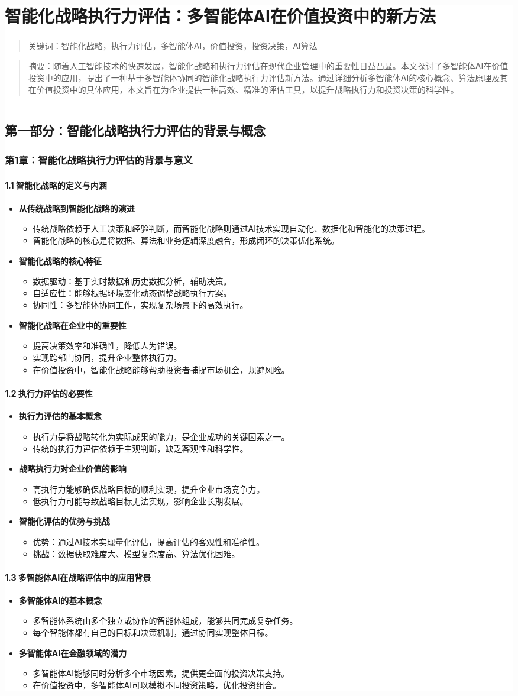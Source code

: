                  



# 智能化战略执行力评估：多智能体AI在价值投资中的新方法

> 关键词：智能化战略，执行力评估，多智能体AI，价值投资，投资决策，AI算法

> 摘要：随着人工智能技术的快速发展，智能化战略和执行力评估在现代企业管理中的重要性日益凸显。本文探讨了多智能体AI在价值投资中的应用，提出了一种基于多智能体协同的智能化战略执行力评估新方法。通过详细分析多智能体AI的核心概念、算法原理及其在价值投资中的具体应用，本文旨在为企业提供一种高效、精准的评估工具，以提升战略执行力和投资决策的科学性。

---

## 第一部分：智能化战略执行力评估的背景与概念

### 第1章：智能化战略执行力评估的背景与意义

#### 1.1 智能化战略的定义与内涵

- **从传统战略到智能化战略的演进**
  - 传统战略依赖于人工决策和经验判断，而智能化战略则通过AI技术实现自动化、数据化和智能化的决策过程。
  - 智能化战略的核心是将数据、算法和业务逻辑深度融合，形成闭环的决策优化系统。

- **智能化战略的核心特征**
  - 数据驱动：基于实时数据和历史数据分析，辅助决策。
  - 自适应性：能够根据环境变化动态调整战略执行方案。
  - 协同性：多智能体协同工作，实现复杂场景下的高效执行。

- **智能化战略在企业中的重要性**
  - 提高决策效率和准确性，降低人为错误。
  - 实现跨部门协同，提升企业整体执行力。
  - 在价值投资中，智能化战略能够帮助投资者捕捉市场机会，规避风险。

#### 1.2 执行力评估的必要性

- **执行力评估的基本概念**
  - 执行力是将战略转化为实际成果的能力，是企业成功的关键因素之一。
  - 传统的执行力评估依赖于主观判断，缺乏客观性和科学性。

- **战略执行力对企业价值的影响**
  - 高执行力能够确保战略目标的顺利实现，提升企业市场竞争力。
  - 低执行力可能导致战略目标无法实现，影响企业长期发展。

- **智能化评估的优势与挑战**
  - 优势：通过AI技术实现量化评估，提高评估的客观性和准确性。
  - 挑战：数据获取难度大、模型复杂度高、算法优化困难。

#### 1.3 多智能体AI在战略评估中的应用背景

- **多智能体AI的基本概念**
  - 多智能体系统由多个独立或协作的智能体组成，能够共同完成复杂任务。
  - 每个智能体都有自己的目标和决策机制，通过协同实现整体目标。

- **多智能体AI在金融领域的潜力**
  - 多智能体AI能够同时分析多个市场因素，提供更全面的投资决策支持。
  - 在价值投资中，多智能体AI可以模拟不同投资策略，优化投资组合。
